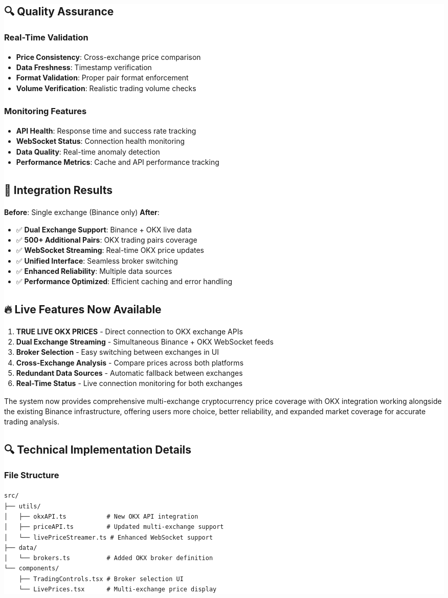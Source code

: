 ## 🔍 Quality Assurance

### Real-Time Validation
- **Price Consistency**: Cross-exchange price comparison
- **Data Freshness**: Timestamp verification
- **Format Validation**: Proper pair format enforcement
- **Volume Verification**: Realistic trading volume checks

### Monitoring Features
- **API Health**: Response time and success rate tracking
- **WebSocket Status**: Connection health monitoring
- **Data Quality**: Real-time anomaly detection
- **Performance Metrics**: Cache and API performance tracking

## 🎯 Integration Results

**Before**: Single exchange (Binance only)
**After**: 
- ✅ **Dual Exchange Support**: Binance + OKX live data
- ✅ **500+ Additional Pairs**: OKX trading pairs coverage
- ✅ **WebSocket Streaming**: Real-time OKX price updates
- ✅ **Unified Interface**: Seamless broker switching
- ✅ **Enhanced Reliability**: Multiple data sources
- ✅ **Performance Optimized**: Efficient caching and error handling

## 🔥 Live Features Now Available

1. **TRUE LIVE OKX PRICES** - Direct connection to OKX exchange APIs
2. **Dual Exchange Streaming** - Simultaneous Binance + OKX WebSocket feeds
3. **Broker Selection** - Easy switching between exchanges in UI
4. **Cross-Exchange Analysis** - Compare prices across both platforms
5. **Redundant Data Sources** - Automatic fallback between exchanges
6. **Real-Time Status** - Live connection monitoring for both exchanges

The system now provides comprehensive multi-exchange cryptocurrency price coverage with OKX integration working alongside the existing Binance infrastructure, offering users more choice, better reliability, and expanded market coverage for accurate trading analysis.

## 🔍 Technical Implementation Details

### File Structure
```
src/
├── utils/
│   ├── okxAPI.ts           # New OKX API integration
│   ├── priceAPI.ts         # Updated multi-exchange support
│   └── livePriceStreamer.ts # Enhanced WebSocket support
├── data/
│   └── brokers.ts          # Added OKX broker definition
└── components/
    ├── TradingControls.tsx # Broker selection UI
    └── LivePrices.tsx      # Multi-exchange price display
```
